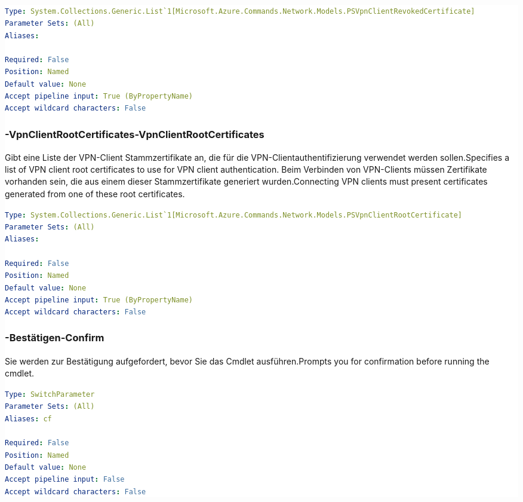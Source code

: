 ```yaml
Type: System.Collections.Generic.List`1[Microsoft.Azure.Commands.Network.Models.PSVpnClientRevokedCertificate]
Parameter Sets: (All)
Aliases: 

Required: False
Position: Named
Default value: None
Accept pipeline input: True (ByPropertyName)
Accept wildcard characters: False
```

### <span data-ttu-id="fa4b1-154">-VpnClientRootCertificates</span><span class="sxs-lookup"><span data-stu-id="fa4b1-154">-VpnClientRootCertificates</span></span>
<span data-ttu-id="fa4b1-155">Gibt eine Liste der VPN-Client Stammzertifikate an, die für die VPN-Clientauthentifizierung verwendet werden sollen.</span><span class="sxs-lookup"><span data-stu-id="fa4b1-155">Specifies a list of VPN client root certificates to use for VPN client authentication.</span></span>
<span data-ttu-id="fa4b1-156">Beim Verbinden von VPN-Clients müssen Zertifikate vorhanden sein, die aus einem dieser Stammzertifikate generiert wurden.</span><span class="sxs-lookup"><span data-stu-id="fa4b1-156">Connecting VPN clients must present certificates generated from one of these root certificates.</span></span>

```yaml
Type: System.Collections.Generic.List`1[Microsoft.Azure.Commands.Network.Models.PSVpnClientRootCertificate]
Parameter Sets: (All)
Aliases: 

Required: False
Position: Named
Default value: None
Accept pipeline input: True (ByPropertyName)
Accept wildcard characters: False
```

### <span data-ttu-id="fa4b1-157">-Bestätigen</span><span class="sxs-lookup"><span data-stu-id="fa4b1-157">-Confirm</span></span>
<span data-ttu-id="fa4b1-158">Sie werden zur Bestätigung aufgefordert, bevor Sie das Cmdlet ausführen.</span><span class="sxs-lookup"><span data-stu-id="fa4b1-158">Prompts you for confirmation before running the cmdlet.</span></span>

```yaml
Type: SwitchParameter
Parameter Sets: (All)
Aliases: cf

Required: False
Position: Named
Default value: None
Accept pipeline input: False
Accept wildcard characters: False
```
